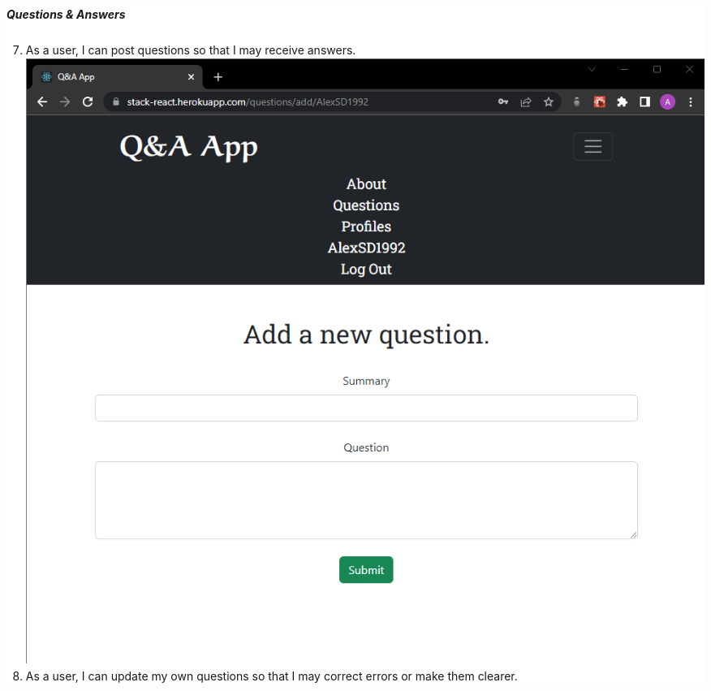 ##### Questions & Answers
7. As a user, I can post questions so that I may receive answers.
![post new question](assets/readme_images/new_question.png)
8. As a user, I can update my own questions so that I may correct errors or make them clearer.